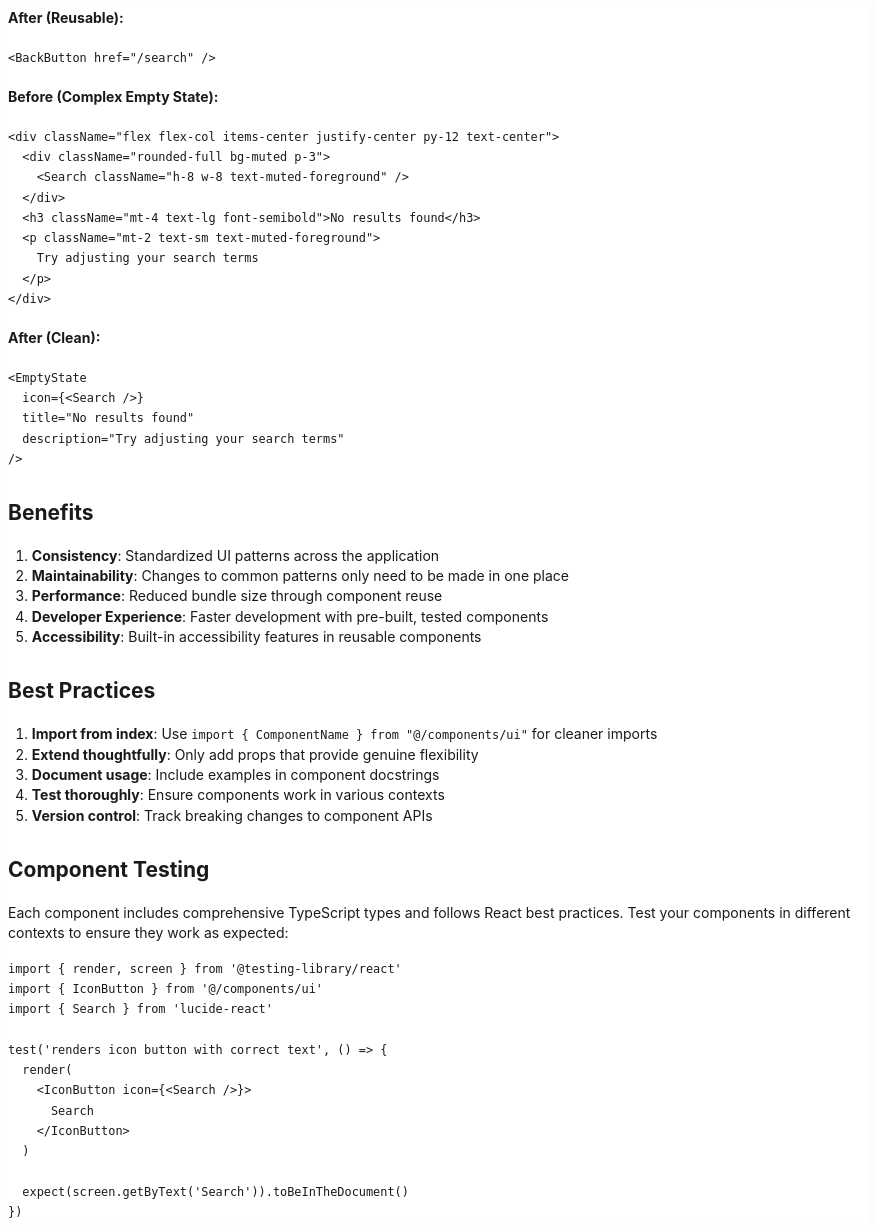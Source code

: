 #### After (Reusable):
```tsx
<BackButton href="/search" />
```

#### Before (Complex Empty State):
```tsx
<div className="flex flex-col items-center justify-center py-12 text-center">
  <div className="rounded-full bg-muted p-3">
    <Search className="h-8 w-8 text-muted-foreground" />
  </div>
  <h3 className="mt-4 text-lg font-semibold">No results found</h3>
  <p className="mt-2 text-sm text-muted-foreground">
    Try adjusting your search terms
  </p>
</div>
```

#### After (Clean):
```tsx
<EmptyState
  icon={<Search />}
  title="No results found"
  description="Try adjusting your search terms"
/>
```

## Benefits

1. **Consistency**: Standardized UI patterns across the application
2. **Maintainability**: Changes to common patterns only need to be made in one place
3. **Performance**: Reduced bundle size through component reuse
4. **Developer Experience**: Faster development with pre-built, tested components
5. **Accessibility**: Built-in accessibility features in reusable components

## Best Practices

1. **Import from index**: Use `import { ComponentName } from "@/components/ui"` for cleaner imports
2. **Extend thoughtfully**: Only add props that provide genuine flexibility
3. **Document usage**: Include examples in component docstrings
4. **Test thoroughly**: Ensure components work in various contexts
5. **Version control**: Track breaking changes to component APIs

## Component Testing

Each component includes comprehensive TypeScript types and follows React best practices. Test your components in different contexts to ensure they work as expected:

```tsx
import { render, screen } from '@testing-library/react'
import { IconButton } from '@/components/ui'
import { Search } from 'lucide-react'

test('renders icon button with correct text', () => {
  render(
    <IconButton icon={<Search />}>
      Search
    </IconButton>
  )
  
  expect(screen.getByText('Search')).toBeInTheDocument()
})
```
